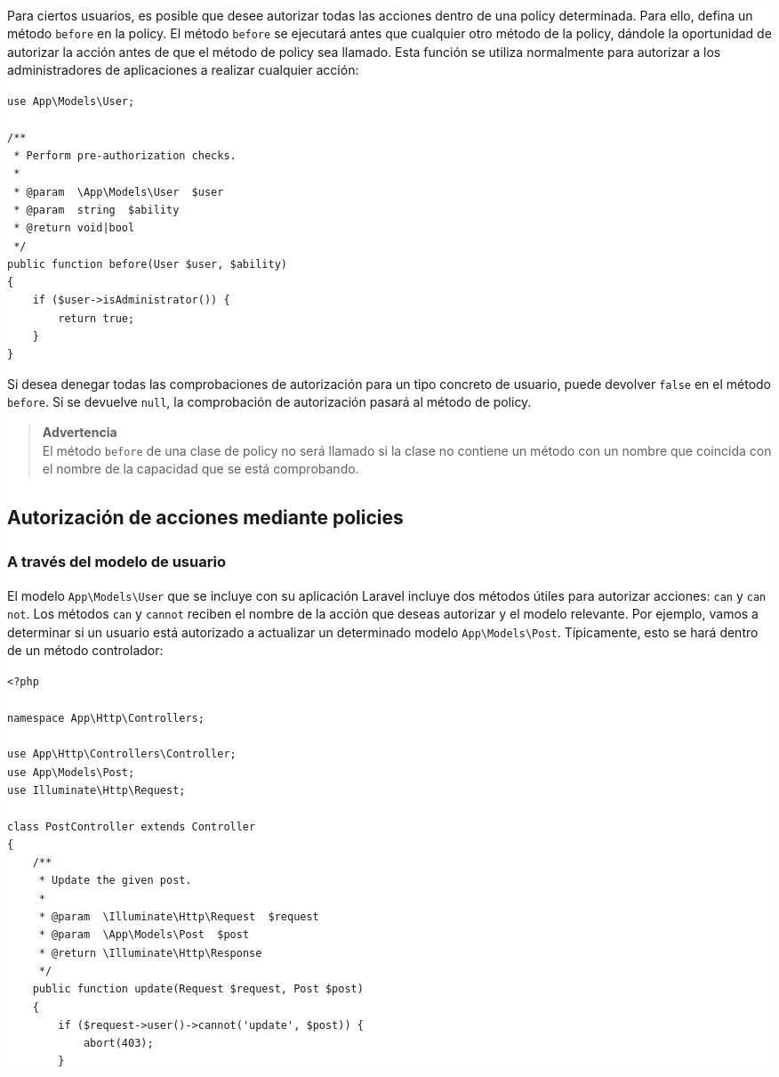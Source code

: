 Para ciertos usuarios, es posible que desee autorizar todas las acciones dentro de una policy determinada. Para ello, defina un método `before` en la policy. El método `before` se ejecutará antes que cualquier otro método de la policy, dándole la oportunidad de autorizar la acción antes de que el método de policy sea llamado. Esta función se utiliza normalmente para autorizar a los administradores de aplicaciones a realizar cualquier acción:

    use App\Models\User;

    /**
     * Perform pre-authorization checks.
     *
     * @param  \App\Models\User  $user
     * @param  string  $ability
     * @return void|bool
     */
    public function before(User $user, $ability)
    {
        if ($user->isAdministrator()) {
            return true;
        }
    }

Si desea denegar todas las comprobaciones de autorización para un tipo concreto de usuario, puede devolver `false` en el método `before`. Si se devuelve `null`, la comprobación de autorización pasará al método de policy.

> **Advertencia**  
> El método `before` de una clase de policy no será llamado si la clase no contiene un método con un nombre que coincida con el nombre de la capacidad que se está comprobando.

[]()

## Autorización de acciones mediante policies

[]()

### A través del modelo de usuario

El modelo `App\Models\User` que se incluye con su aplicación Laravel incluye dos métodos útiles para autorizar acciones: `can` y `cannot`. Los métodos `can` y `cannot` reciben el nombre de la acción que deseas autorizar y el modelo relevante. Por ejemplo, vamos a determinar si un usuario está autorizado a actualizar un determinado modelo `App\Models\Post`. Típicamente, esto se hará dentro de un método controlador:

    <?php

    namespace App\Http\Controllers;

    use App\Http\Controllers\Controller;
    use App\Models\Post;
    use Illuminate\Http\Request;

    class PostController extends Controller
    {
        /**
         * Update the given post.
         *
         * @param  \Illuminate\Http\Request  $request
         * @param  \App\Models\Post  $post
         * @return \Illuminate\Http\Response
         */
        public function update(Request $request, Post $post)
        {
            if ($request->user()->cannot('update', $post)) {
                abort(403);
            }
